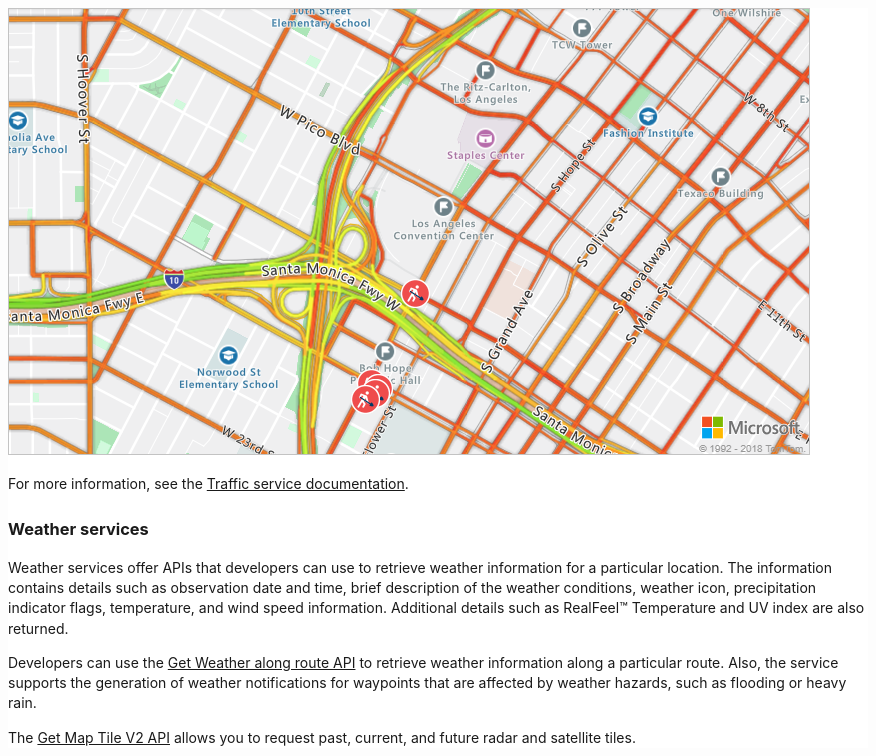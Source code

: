 ![Example of a map with traffic information](media/about-azure-maps/intro_traffic.png)

For more information, see the [Traffic service documentation](/rest/api/maps/traffic).

### Weather services

Weather services offer APIs that developers can use to retrieve weather information for a particular location. The information contains details such as observation date and time, brief description of the weather conditions, weather icon, precipitation indicator flags, temperature, and wind speed information. Additional details such as RealFeel™ Temperature and UV index are also returned.

Developers can use the [Get Weather along route API](/rest/api/maps/weather/getweatheralongroute) to retrieve weather information along a particular route. Also, the service supports the generation of weather notifications for waypoints that are affected by weather hazards, such as flooding or heavy rain.

The [Get Map Tile V2 API](/rest/api/maps/renderv2/getmaptilepreview) allows you to request past, current, and future radar and satellite tiles.
